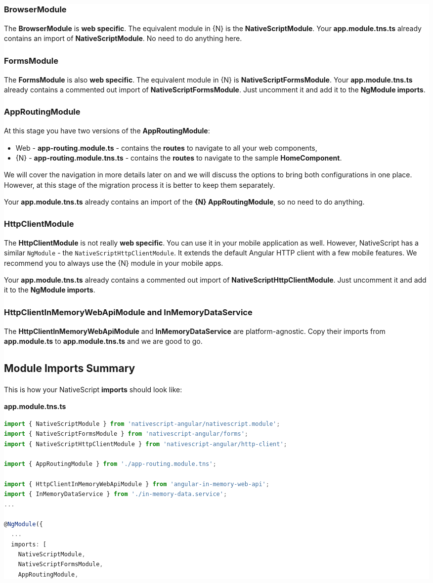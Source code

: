 ### **BrowserModule**

The **BrowserModule** is **web specific**.
The equivalent module in {N} is the **NativeScriptModule**. Your **app.module.tns.ts** already contains an import of **NativeScriptModule**. No need to do anything here.

### **FormsModule**

The **FormsModule** is also **web specific**.
The equivalent module in {N} is **NativeScriptFormsModule**. Your **app.module.tns.ts** already contains a commented out import of **NativeScriptFormsModule**. Just uncomment it and add it to the **NgModule imports**.

### **AppRoutingModule**

At this stage you have two versions of the **AppRoutingModule**:

* Web - **app-routing.module.ts** - contains the **routes** to navigate to all your web components,
* {N} - **app-routing.module.tns.ts** - contains the **routes** to navigate to the sample **HomeComponent**.

We will cover the navigation in more details later on and we will discuss the options to bring both configurations in one place.
However, at this stage of the migration process it is better to keep them separately.

Your **app.module.tns.ts** already contains an import of the **{N} AppRoutingModule**, so no need to do anything.

### **HttpClientModule**

The **HttpClientModule** is not really **web specific**. You can use it in your mobile application as well. However, NativeScript has a similar `NgModule` - the `NativeScriptHttpClientModule`. It extends the default Angular HTTP client with a few mobile features. We recommend you to always use the {N} module in your mobile apps.

Your **app.module.tns.ts** already contains a commented out import of **NativeScriptHttpClientModule**. Just uncomment it and add it to the **NgModule imports**.

### **HttpClientInMemoryWebApiModule** and **InMemoryDataService**

The **HttpClientInMemoryWebApiModule** and **InMemoryDataService** are platform-agnostic. Copy their imports from **app.module.ts** to **app.module.tns.ts** and we are good to go.

## Module Imports Summary

This is how your NativeScript **imports** should look like:

**app.module.tns.ts**

```TypeScript
import { NativeScriptModule } from 'nativescript-angular/nativescript.module';
import { NativeScriptFormsModule } from 'nativescript-angular/forms';
import { NativeScriptHttpClientModule } from 'nativescript-angular/http-client';

import { AppRoutingModule } from './app-routing.module.tns';

import { HttpClientInMemoryWebApiModule } from 'angular-in-memory-web-api';
import { InMemoryDataService } from './in-memory-data.service';
...

@NgModule({
  ...
  imports: [
    NativeScriptModule,
    NativeScriptFormsModule,
    AppRoutingModule,
```